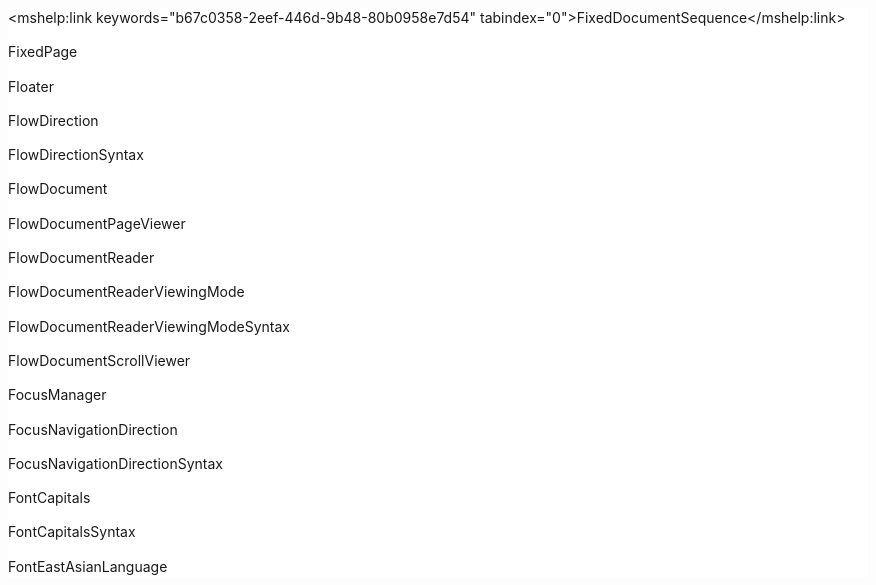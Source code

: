  <mshelp:link keywords="b67c0358-2eef-446d-9b48-80b0958e7d54" tabindex="0">FixedDocumentSequence</mshelp:link>
 </p>
 <p xmlns="">
 <mshelp:link keywords="dd789b3b-4922-4ea4-9ca5-e29f32867d21" tabindex="0">FixedPage</mshelp:link>
 </p>
 <p xmlns="">
 <mshelp:link keywords="45322d08-6ad2-455c-afe3-f33863c3f12a" tabindex="0">Floater</mshelp:link>
 </p>
 <p xmlns="">
 <mshelp:link keywords="3a7e6494-ede8-46a1-ae42-e2065761ed12" tabindex="0">FlowDirection</mshelp:link>
 </p>
 <p xmlns="">
 <mshelp:link keywords="3780dd69-76f0-441c-9d75-c3874d0aec85" tabindex="0">FlowDirectionSyntax</mshelp:link>
 </p>
 <p xmlns="">
 <mshelp:link keywords="65b5e048-537d-4120-afe9-fc27a8152fc1" tabindex="0">FlowDocument</mshelp:link>
 </p>
 <p xmlns="">
 <mshelp:link keywords="b8c58348-ea6b-4a46-99df-c011828e1784" tabindex="0">FlowDocumentPageViewer</mshelp:link>
 </p>
 <p xmlns="">
 <mshelp:link keywords="9eaecb79-30cc-45eb-a867-5713b9362020" tabindex="0">FlowDocumentReader</mshelp:link>
 </p>
 <p xmlns="">
 <mshelp:link keywords="56f1b943-c09b-4f76-923e-dca4e8a6ebf9" tabindex="0">FlowDocumentReaderViewingMode</mshelp:link>
 </p>
 <p xmlns="">
 <mshelp:link keywords="f3df0106-ff04-4290-acc4-63aa7d397e47" tabindex="0">FlowDocumentReaderViewingModeSyntax</mshelp:link>
 </p>
 <p xmlns="">
 <mshelp:link keywords="d42df4d5-93d2-4937-9c27-09568eff54d0" tabindex="0">FlowDocumentScrollViewer</mshelp:link>
 </p>
 <p xmlns="">
 <mshelp:link keywords="cd00522f-1d76-47ea-bec3-437046d161bb" tabindex="0">FocusManager</mshelp:link>
 </p>
 <p xmlns="">
 <mshelp:link keywords="0f71120d-1de9-47ef-ba20-91492d2261b5" tabindex="0">FocusNavigationDirection</mshelp:link>
 </p>
 <p xmlns="">
 <mshelp:link keywords="25490016-fbd6-49a8-b517-591a91a4bedd" tabindex="0">FocusNavigationDirectionSyntax</mshelp:link>
 </p>
 <p xmlns="">
 <mshelp:link keywords="dd88c1df-b549-4840-8b57-bb5dcf8e7a92" tabindex="0">FontCapitals</mshelp:link>
 </p>
 <p xmlns="">
 <mshelp:link keywords="c1169034-0b3c-44ed-86a9-a3f4d7fe41ff" tabindex="0">FontCapitalsSyntax</mshelp:link>
 </p>
 <p xmlns="">
 <mshelp:link keywords="324464fa-6b5c-43ce-8382-4c5564527aa2" tabindex="0">FontEastAsianLanguage</mshelp:link>